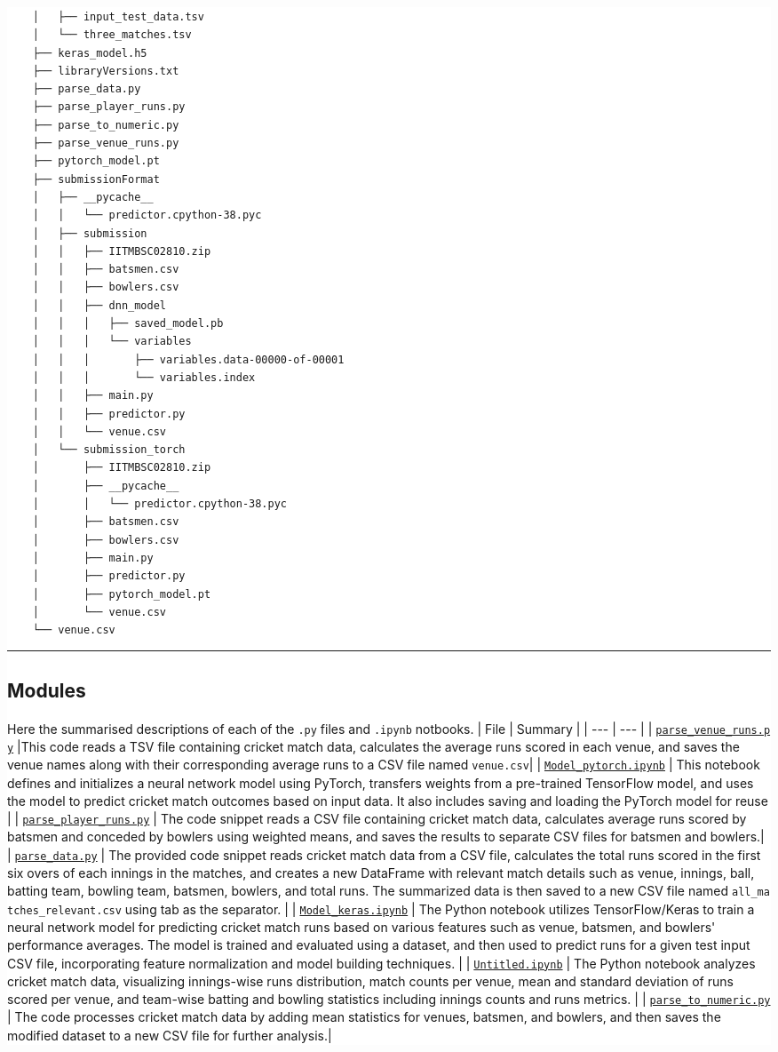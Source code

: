 ```sh
    │   ├── input_test_data.tsv
    │   └── three_matches.tsv
    ├── keras_model.h5
    ├── libraryVersions.txt
    ├── parse_data.py
    ├── parse_player_runs.py
    ├── parse_to_numeric.py
    ├── parse_venue_runs.py
    ├── pytorch_model.pt
    ├── submissionFormat
    │   ├── __pycache__
    │   │   └── predictor.cpython-38.pyc
    │   ├── submission
    │   │   ├── IITMBSC02810.zip
    │   │   ├── batsmen.csv
    │   │   ├── bowlers.csv
    │   │   ├── dnn_model
    │   │   │   ├── saved_model.pb
    │   │   │   └── variables
    │   │   │       ├── variables.data-00000-of-00001
    │   │   │       └── variables.index
    │   │   ├── main.py
    │   │   ├── predictor.py
    │   │   └── venue.csv
    │   └── submission_torch
    │       ├── IITMBSC02810.zip
    │       ├── __pycache__
    │       │   └── predictor.cpython-38.pyc
    │       ├── batsmen.csv
    │       ├── bowlers.csv
    │       ├── main.py
    │       ├── predictor.py
    │       ├── pytorch_model.pt
    │       └── venue.csv
    └── venue.csv
```

---

##  Modules


Here the summarised descriptions of each of the `.py` files and `.ipynb` notbooks.
| File                                                                                                         | Summary                                          |
| ---                                                                                                          | ---                                              |
| [`parse_venue_runs.py`](https://github.com/rohan-deswal/ipl_score_predictor/blob/master/parse_venue_runs.py)   |This code reads a TSV file containing cricket match data, calculates the average runs scored in each venue, and saves the venue names along with their corresponding average runs to a CSV file named `venue.csv`|
| [`Model_pytorch.ipynb`](https://github.com/rohan-deswal/ipl_score_predictor/blob/master/Model_pytorch.ipynb)   | This notebook defines and initializes a neural network model using PyTorch, transfers weights from a pre-trained TensorFlow model, and uses the model to predict cricket match outcomes based on input data. It also includes saving and loading the PyTorch model for reuse  |
| [`parse_player_runs.py`](https://github.com/rohan-deswal/ipl_score_predictor/blob/master/parse_player_runs.py) | The code snippet reads a CSV file containing cricket match data, calculates average runs scored by batsmen and conceded by bowlers using weighted means, and saves the results to separate CSV files for batsmen and bowlers.|
| [`parse_data.py`](https://github.com/rohan-deswal/ipl_score_predictor/blob/master/parse_data.py)               | The provided code snippet reads cricket match data from a CSV file, calculates the total runs scored in the first six overs of each innings in the matches, and creates a new DataFrame with relevant match details such as venue, innings, ball, batting team, bowling team, batsmen, bowlers, and total runs. The summarized data is then saved to a new CSV file named `all_matches_relevant.csv` using tab as the separator.        |
| [`Model_keras.ipynb`](https://github.com/rohan-deswal/ipl_score_predictor/blob/master/Model_keras.ipynb)       | The Python notebook utilizes TensorFlow/Keras to train a neural network model for predicting cricket match runs based on various features such as venue, batsmen, and bowlers' performance averages. The model is trained and evaluated using a dataset, and then used to predict runs for a given test input CSV file, incorporating feature normalization and model building techniques.     |
| [`Untitled.ipynb`](https://github.com/rohan-deswal/ipl_score_predictor/blob/master/Untitled.ipynb)             | The Python notebook analyzes cricket match data, visualizing innings-wise runs distribution, match counts per venue, mean and standard deviation of runs scored per venue, and team-wise batting and bowling statistics including innings counts and runs metrics. |
| [`parse_to_numeric.py`](https://github.com/rohan-deswal/ipl_score_predictor/blob/master/parse_to_numeric.py)   | The code processes cricket match data by adding mean statistics for venues, batsmen, and bowlers, and then saves the modified dataset to a new CSV file for further analysis.|
